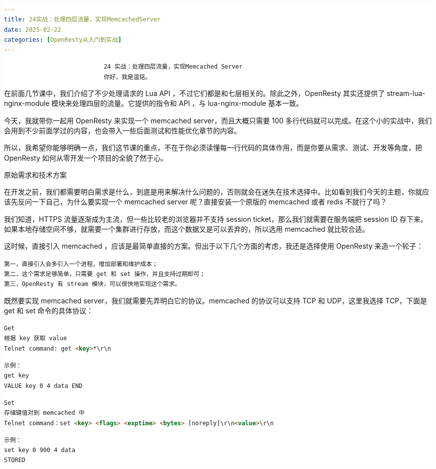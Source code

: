 ```yaml
---
title: 24实战：处理四层流量，实现MemcachedServer
date: 2025-02-22
categories: [OpenResty从入门到实战]
---
```

```text
                            24 实战：处理四层流量，实现Memcached Server
                            你好，我是温铭。
```

在前面几节课中，我们介绍了不少处理请求的 Lua API ，不过它们都是和七层相关的。除此之外，OpenResty 其实还提供了 stream-lua-nginx-module 模块来处理四层的流量。它提供的指令和 API ，与 lua-nginx-module 基本一致。

今天，我就带你一起用 OpenResty 来实现一个 memcached server，而且大概只需要 100 多行代码就可以完成。在这个小的实战中，我们会用到不少前面学过的内容，也会带入一些后面测试和性能优化章节的内容。

所以，我希望你能够明确一点，我们这节课的重点，不在于你必须读懂每一行代码的具体作用，而是你要从需求、测试、开发等角度，把 OpenResty 如何从零开发一个项目的全貌了然于心。

原始需求和技术方案

在开发之前，我们都需要明白需求是什么，到底是用来解决什么问题的，否则就会在迷失在技术选择中。比如看到我们今天的主题，你就应该先反问一下自己，为什么要实现一个 memcached server 呢？直接安装一个原版的 memcached 或者 redis 不就行了吗？

我们知道，HTTPS 流量逐渐成为主流，但一些比较老的浏览器并不支持 session ticket，那么我们就需要在服务端把 session ID 存下来。如果本地存储空间不够，就需要一个集群进行存放，而这个数据又是可以丢弃的，所以选用 memcached 就比较合适。

这时候，直接引入 memcached ，应该是最简单直接的方案。但出于以下几个方面的考虑，我还是选择使用 OpenResty 来造一个轮子：


```text
第一，直接引入会多引入一个进程，增加部署和维护成本；
第二，这个需求足够简单，只需要 get 和 set 操作，并且支持过期即可；
第三，OpenResty 有 stream 模块，可以很快地实现这个需求。
```


既然要实现 memcached server，我们就需要先弄明白它的协议。memcached 的协议可以支持 TCP 和 UDP，这里我选择 TCP，下面是 get 和 set 命令的具体协议：

```html
Get
根据 key 获取 value
Telnet command: get <key>*\r\n
```

```text
示例：
get key
VALUE key 0 4 data END
```



```html
Set
存储键值对到 memcached 中
Telnet command：set <key> <flags> <exptime> <bytes> [noreply]\r\n<value>\r\n
```

```text
示例：
set key 0 900 4 data
STORED
```
